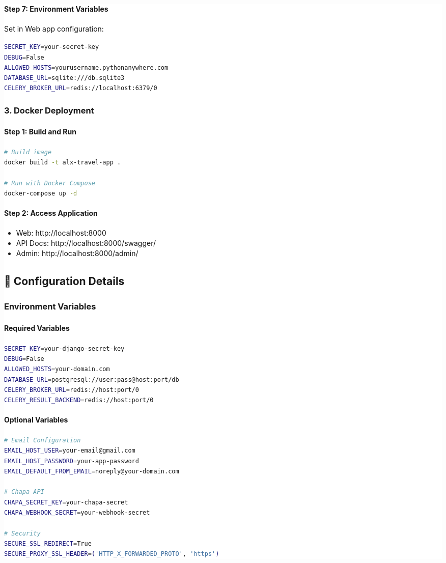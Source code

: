 #### Step 7: Environment Variables
Set in Web app configuration:
```bash
SECRET_KEY=your-secret-key
DEBUG=False
ALLOWED_HOSTS=yourusername.pythonanywhere.com
DATABASE_URL=sqlite:///db.sqlite3
CELERY_BROKER_URL=redis://localhost:6379/0
```

### 3. Docker Deployment

#### Step 1: Build and Run
```bash
# Build image
docker build -t alx-travel-app .

# Run with Docker Compose
docker-compose up -d
```

#### Step 2: Access Application
- Web: http://localhost:8000
- API Docs: http://localhost:8000/swagger/
- Admin: http://localhost:8000/admin/

## 🔧 Configuration Details

### Environment Variables

#### Required Variables
```bash
SECRET_KEY=your-django-secret-key
DEBUG=False
ALLOWED_HOSTS=your-domain.com
DATABASE_URL=postgresql://user:pass@host:port/db
CELERY_BROKER_URL=redis://host:port/0
CELERY_RESULT_BACKEND=redis://host:port/0
```

#### Optional Variables
```bash
# Email Configuration
EMAIL_HOST_USER=your-email@gmail.com
EMAIL_HOST_PASSWORD=your-app-password
EMAIL_DEFAULT_FROM_EMAIL=noreply@your-domain.com

# Chapa API
CHAPA_SECRET_KEY=your-chapa-secret
CHAPA_WEBHOOK_SECRET=your-webhook-secret

# Security
SECURE_SSL_REDIRECT=True
SECURE_PROXY_SSL_HEADER=('HTTP_X_FORWARDED_PROTO', 'https')
```
